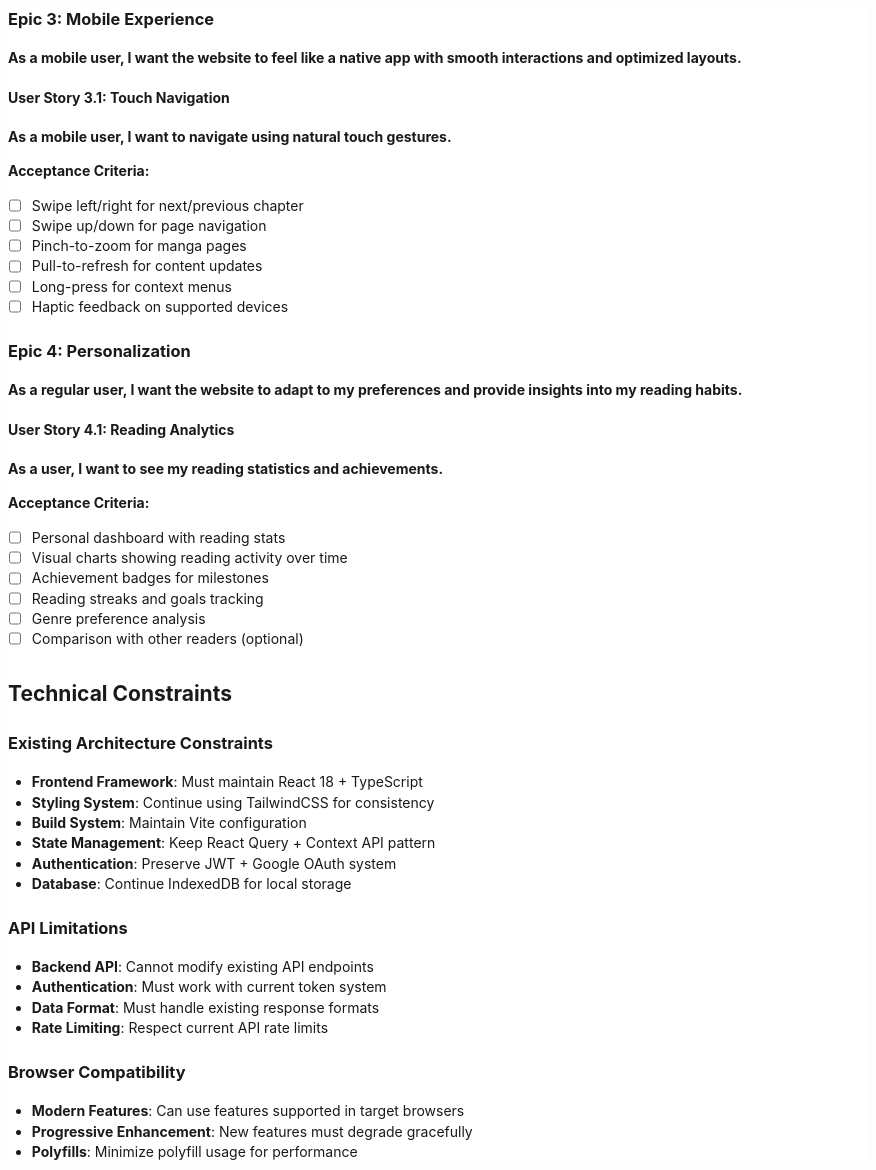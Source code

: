 ### Epic 3: Mobile Experience
**As a mobile user, I want the website to feel like a native app with smooth interactions and optimized layouts.**

#### User Story 3.1: Touch Navigation
**As a mobile user, I want to navigate using natural touch gestures.**

**Acceptance Criteria:**
- [ ] Swipe left/right for next/previous chapter
- [ ] Swipe up/down for page navigation
- [ ] Pinch-to-zoom for manga pages
- [ ] Pull-to-refresh for content updates
- [ ] Long-press for context menus
- [ ] Haptic feedback on supported devices

### Epic 4: Personalization
**As a regular user, I want the website to adapt to my preferences and provide insights into my reading habits.**

#### User Story 4.1: Reading Analytics
**As a user, I want to see my reading statistics and achievements.**

**Acceptance Criteria:**
- [ ] Personal dashboard with reading stats
- [ ] Visual charts showing reading activity over time
- [ ] Achievement badges for milestones
- [ ] Reading streaks and goals tracking
- [ ] Genre preference analysis
- [ ] Comparison with other readers (optional)

## Technical Constraints

### Existing Architecture Constraints
- **Frontend Framework**: Must maintain React 18 + TypeScript
- **Styling System**: Continue using TailwindCSS for consistency
- **Build System**: Maintain Vite configuration
- **State Management**: Keep React Query + Context API pattern
- **Authentication**: Preserve JWT + Google OAuth system
- **Database**: Continue IndexedDB for local storage

### API Limitations
- **Backend API**: Cannot modify existing API endpoints
- **Authentication**: Must work with current token system
- **Data Format**: Must handle existing response formats
- **Rate Limiting**: Respect current API rate limits

### Browser Compatibility
- **Modern Features**: Can use features supported in target browsers
- **Progressive Enhancement**: New features must degrade gracefully
- **Polyfills**: Minimize polyfill usage for performance
